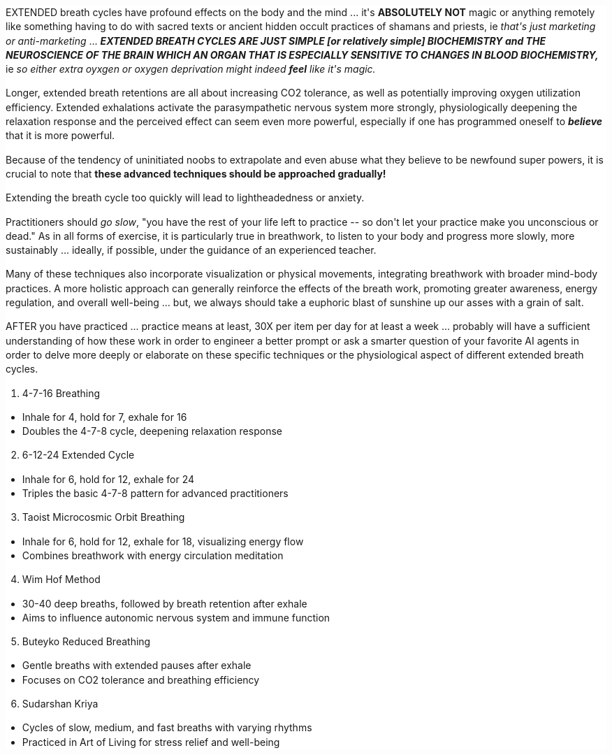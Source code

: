 EXTENDED breath cycles have profound effects on the body and the mind ... it's **ABSOLUTELY NOT** magic or anything remotely like something having to do with sacred texts or ancient hidden occult practices of shamans and priests, ie *that's just marketing or anti-marketing* ... ***EXTENDED BREATH CYCLES ARE JUST SIMPLE [or relatively simple] BIOCHEMISTRY and THE NEUROSCIENCE OF THE BRAIN WHICH AN ORGAN THAT IS ESPECIALLY SENSITIVE TO CHANGES IN BLOOD BIOCHEMISTRY,*** ie *so either extra oyxgen or oxygen deprivation might indeed* ***feel*** *like it's magic.*

Longer, extended breath retentions are all about increasing CO2 tolerance, as well as potentially improving oxygen utilization efficiency. Extended exhalations activate the parasympathetic nervous system more strongly, physiologically deepening the relaxation response and the perceived effect can seem even more powerful, especially if one has programmed oneself to ***believe*** that it is more powerful. 

Because of the tendency of uninitiated noobs to extrapolate and even abuse what they believe to be newfound super powers, it is crucial to note that **these advanced techniques should be approached gradually!**

Extending the breath cycle too quickly will lead to lightheadedness or anxiety.

Practitioners should *go slow*, "you have the rest of your life left to practice -- so don't let your practice make you unconscious or dead."  As in all forms of exercise, it is particularly true in breathwork, to listen to your body and progress more slowly, more sustainably ...  ideally, if possible, under the guidance of an experienced teacher.

Many of these techniques also incorporate visualization or physical movements, integrating breathwork with broader mind-body practices. A more holistic approach can generally reinforce the effects of the breath work, promoting greater awareness, energy regulation, and overall well-being ... but, we always should take a euphoric blast of sunshine up our asses with a grain of salt.

AFTER you have practiced ... practice means at least, 30X per item per day for at least a week ... probably will have a sufficient understanding of how these work in order to engineer a better prompt or ask a smarter question of your favorite AI agents in order to delve more deeply or elaborate on these specific techniques or the physiological aspect of different extended breath cycles.

1. 4-7-16 Breathing
- Inhale for 4, hold for 7, exhale for 16
- Doubles the 4-7-8 cycle, deepening relaxation response

2. 6-12-24 Extended Cycle
- Inhale for 6, hold for 12, exhale for 24
- Triples the basic 4-7-8 pattern for advanced practitioners

3. Taoist Microcosmic Orbit Breathing
- Inhale for 6, hold for 12, exhale for 18, visualizing energy flow
- Combines breathwork with energy circulation meditation

4. Wim Hof Method
- 30-40 deep breaths, followed by breath retention after exhale
- Aims to influence autonomic nervous system and immune function

5. Buteyko Reduced Breathing
- Gentle breaths with extended pauses after exhale
- Focuses on CO2 tolerance and breathing efficiency

6. Sudarshan Kriya
- Cycles of slow, medium, and fast breaths with varying rhythms
- Practiced in Art of Living for stress relief and well-being
